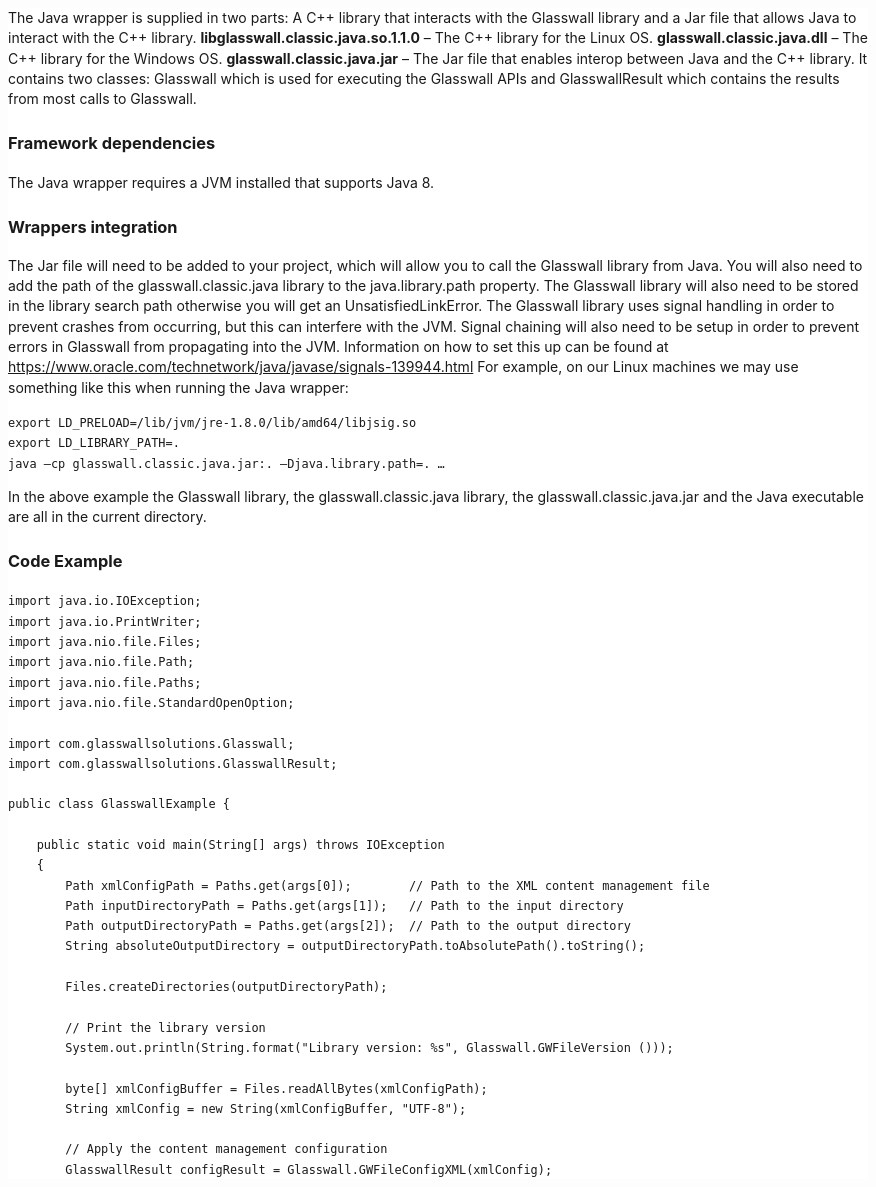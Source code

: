 The Java wrapper is supplied in two parts: A C++ library that interacts with the Glasswall library and a Jar file that allows Java to interact with the C++ library.
**libglasswall.classic.java.so.1.1.0** – The C++ library for the Linux OS.
**glasswall.classic.java.dll** – The C++ library for the Windows OS.
**glasswall.classic.java.jar** – The Jar file that enables interop between Java and the C++ library. It contains two classes: Glasswall which is used for executing the Glasswall APIs and GlasswallResult which contains the results from most calls to Glasswall.

### Framework dependencies

The Java wrapper requires a JVM installed that supports Java 8.

### Wrappers integration

The Jar file will need to be added to your project, which will allow you to call the Glasswall library from Java. You will also need to add the path of the glasswall.classic.java library to the java.library.path property. The Glasswall library will also need to be stored in the library search path otherwise you will get an UnsatisfiedLinkError. The Glasswall library uses signal handling in order to prevent crashes from occurring, but this can interfere with the JVM. Signal chaining will also need to be setup in order to prevent errors in Glasswall from propagating into the JVM. Information on how to set this up can be found at https://www.oracle.com/technetwork/java/javase/signals-139944.html
For example, on our Linux machines we may use something like this when running the Java wrapper:
```
export LD_PRELOAD=/lib/jvm/jre-1.8.0/lib/amd64/libjsig.so
export LD_LIBRARY_PATH=.
java –cp glasswall.classic.java.jar:. –Djava.library.path=. …

```
In the above example the Glasswall library, the glasswall.classic.java library, the glasswall.classic.java.jar and the Java executable are all in the current directory. 

### Code Example

```
import java.io.IOException;
import java.io.PrintWriter;
import java.nio.file.Files;
import java.nio.file.Path;
import java.nio.file.Paths;
import java.nio.file.StandardOpenOption;

import com.glasswallsolutions.Glasswall;
import com.glasswallsolutions.GlasswallResult;

public class GlasswallExample {

    public static void main(String[] args) throws IOException
    {
        Path xmlConfigPath = Paths.get(args[0]);        // Path to the XML content management file
        Path inputDirectoryPath = Paths.get(args[1]);   // Path to the input directory
        Path outputDirectoryPath = Paths.get(args[2]);  // Path to the output directory
        String absoluteOutputDirectory = outputDirectoryPath.toAbsolutePath().toString();

        Files.createDirectories(outputDirectoryPath);

        // Print the library version
        System.out.println(String.format("Library version: %s", Glasswall.GWFileVersion ()));

        byte[] xmlConfigBuffer = Files.readAllBytes(xmlConfigPath);
        String xmlConfig = new String(xmlConfigBuffer, "UTF-8");

        // Apply the content management configuration
        GlasswallResult configResult = Glasswall.GWFileConfigXML(xmlConfig);

```